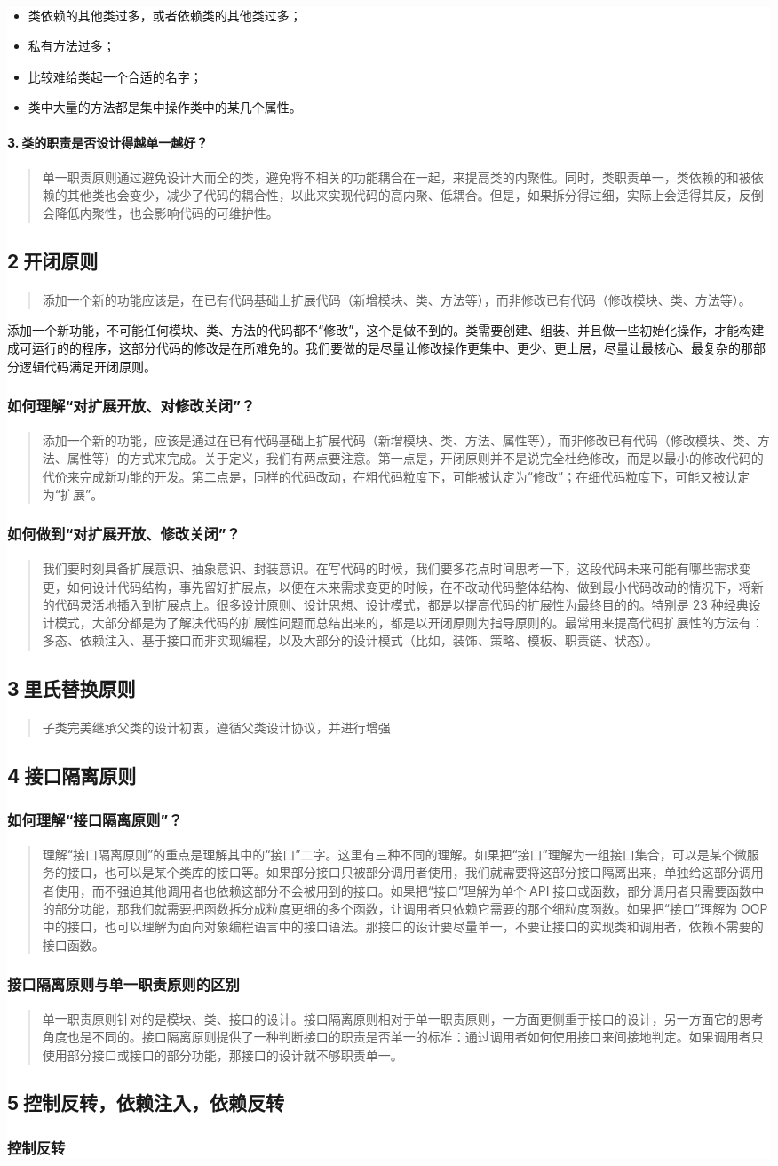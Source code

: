 * 类依赖的其他类过多，或者依赖类的其他类过多；

* 私有方法过多；

* 比较难给类起一个合适的名字；

* 类中大量的方法都是集中操作类中的某几个属性。

#### 3. 类的职责是否设计得越单一越好？

> 单一职责原则通过避免设计大而全的类，避免将不相关的功能耦合在一起，来提高类的内聚性。同时，类职责单一，类依赖的和被依赖的其他类也会变少，减少了代码的耦合性，以此来实现代码的高内聚、低耦合。但是，如果拆分得过细，实际上会适得其反，反倒会降低内聚性，也会影响代码的可维护性。

## 2 开闭原则

> 添加一个新的功能应该是，在已有代码基础上扩展代码（新增模块、类、方法等），而非修改已有代码（修改模块、类、方法等）。

添加一个新功能，不可能任何模块、类、方法的代码都不“修改”，这个是做不到的。类需要创建、组装、并且做一些初始化操作，才能构建成可运行的的程序，这部分代码的修改是在所难免的。我们要做的是尽量让修改操作更集中、更少、更上层，尽量让最核心、最复杂的那部分逻辑代码满足开闭原则。

### 如何理解“对扩展开放、对修改关闭”？

> 添加一个新的功能，应该是通过在已有代码基础上扩展代码（新增模块、类、方法、属性等），而非修改已有代码（修改模块、类、方法、属性等）的方式来完成。关于定义，我们有两点要注意。第一点是，开闭原则并不是说完全杜绝修改，而是以最小的修改代码的代价来完成新功能的开发。第二点是，同样的代码改动，在粗代码粒度下，可能被认定为“修改”；在细代码粒度下，可能又被认定为“扩展”。

###  如何做到“对扩展开放、修改关闭”？

> 我们要时刻具备扩展意识、抽象意识、封装意识。在写代码的时候，我们要多花点时间思考一下，这段代码未来可能有哪些需求变更，如何设计代码结构，事先留好扩展点，以便在未来需求变更的时候，在不改动代码整体结构、做到最小代码改动的情况下，将新的代码灵活地插入到扩展点上。很多设计原则、设计思想、设计模式，都是以提高代码的扩展性为最终目的的。特别是 23 种经典设计模式，大部分都是为了解决代码的扩展性问题而总结出来的，都是以开闭原则为指导原则的。最常用来提高代码扩展性的方法有：多态、依赖注入、基于接口而非实现编程，以及大部分的设计模式（比如，装饰、策略、模板、职责链、状态）。

## 3 里氏替换原则

> 子类完美继承父类的设计初衷，遵循父类设计协议，并进行增强

## 4 接口隔离原则

### 如何理解“接口隔离原则”？

> 理解“接口隔离原则”的重点是理解其中的“接口”二字。这里有三种不同的理解。如果把“接口”理解为一组接口集合，可以是某个微服务的接口，也可以是某个类库的接口等。如果部分接口只被部分调用者使用，我们就需要将这部分接口隔离出来，单独给这部分调用者使用，而不强迫其他调用者也依赖这部分不会被用到的接口。如果把“接口”理解为单个 API 接口或函数，部分调用者只需要函数中的部分功能，那我们就需要把函数拆分成粒度更细的多个函数，让调用者只依赖它需要的那个细粒度函数。如果把“接口”理解为 OOP 中的接口，也可以理解为面向对象编程语言中的接口语法。那接口的设计要尽量单一，不要让接口的实现类和调用者，依赖不需要的接口函数。

### 接口隔离原则与单一职责原则的区别

> 单一职责原则针对的是模块、类、接口的设计。接口隔离原则相对于单一职责原则，一方面更侧重于接口的设计，另一方面它的思考角度也是不同的。接口隔离原则提供了一种判断接口的职责是否单一的标准：通过调用者如何使用接口来间接地判定。如果调用者只使用部分接口或接口的部分功能，那接口的设计就不够职责单一。

## 5 控制反转，依赖注入，依赖反转

### 控制反转
